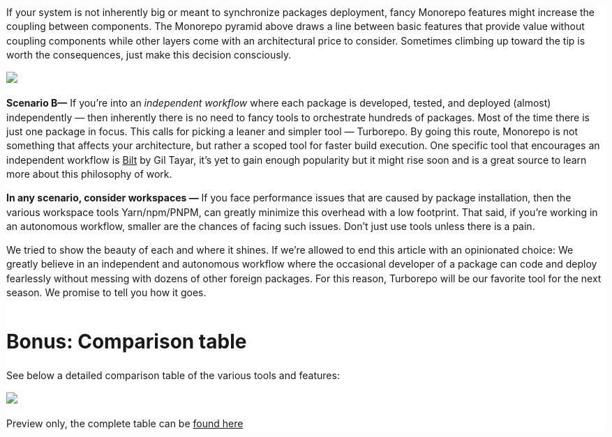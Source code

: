 If your system is not inherently big or meant to synchronize packages deployment, fancy Monorepo features might increase the coupling between components. The Monorepo pyramid above draws a line between basic features that provide value without coupling components while other layers come with an architectural price to consider. Sometimes climbing up toward the tip is worth the consequences, just make this decision consciously.

![](https://miro.medium.com/max/1400/1*c2qYYpVGG667bkum-gB-5Q.png)

**Scenario B—** If you’re into an  _independent workflow_ where each package is developed, tested, and deployed (almost) independently — then inherently there is no need to fancy tools to orchestrate hundreds of packages. Most of the time there is just one package in focus. This calls for picking a leaner and simpler tool — Turborepo. By going this route, Monorepo is not something that affects your architecture, but rather a scoped tool for faster build execution. One specific tool that encourages an independent workflow is  [Bilt](https://github.com/giltayar/bilt)  by Gil Tayar, it’s yet to gain enough popularity but it might rise soon and is a great source to learn more about this philosophy of work.

**In any scenario, consider workspaces —** If you face performance issues that are caused by package installation, then the various workspace tools Yarn/npm/PNPM, can greatly minimize this overhead with a low footprint. That said, if you’re working in an autonomous workflow, smaller are the chances of facing such issues. Don’t just use tools unless there is a pain.

We tried to show the beauty of each and where it shines. If we’re allowed to end this article with an opinionated choice: We greatly believe in an independent and autonomous workflow where the occasional developer of a package can code and deploy fearlessly without messing with dozens of other foreign packages. For this reason, Turborepo will be our favorite tool for the next season. We promise to tell you how it goes.

# Bonus: Comparison table

See below a detailed comparison table of the various tools and features:

![](https://miro.medium.com/max/1400/1*iHX_IdPW8XXXiZTyjFo6bw.png)

Preview only, the complete table can be  [found here](https://github.com/practicajs/practica/blob/main/docs/docs/decisions/monorepo.md)
